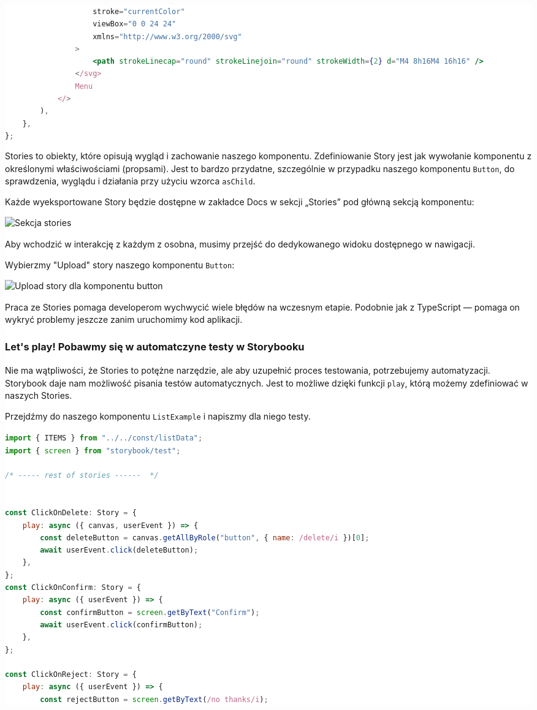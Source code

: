 ```jsx
                    stroke="currentColor"
                    viewBox="0 0 24 24"
                    xmlns="http://www.w3.org/2000/svg"
                >
                    <path strokeLinecap="round" strokeLinejoin="round" strokeWidth={2} d="M4 8h16M4 16h16" />
                </svg>
                Menu
            </>
        ),
    },
};
```

Stories to obiekty, które opisują wygląd i zachowanie naszego komponentu. Zdefiniowanie Story jest jak wywołanie komponentu z określonymi właściwościami (propsami). Jest to bardzo przydatne, szczególnie w przypadku naszego komponentu `Button`, do sprawdzenia, wyglądu i działania przy użyciu wzorca `asChild`.

Każde wyeksportowane Story będzie dostępne w zakładce Docs w sekcji „Stories” pod główną sekcją komponentu:

![Sekcja stories](/posts/assets/not-just-testing-react-ui-components-with-vitest-and-storybook/stories-and-docs-2.png)

Aby wchodzić w interakcję z każdym z osobna, musimy przejść do dedykowanego widoku dostępnego w nawigacji.

Wybierzmy "Upload" story naszego komponentu `Button`:

![Upload story dla komponentu button](/posts/assets/not-just-testing-react-ui-components-with-vitest-and-storybook/stories-and-docs-3.png)

Praca ze Stories pomaga developerom wychwycić wiele błędów na wczesnym etapie. Podobnie jak z TypeScript — pomaga on wykryć problemy jeszcze zanim uruchomimy kod aplikacji.

### Let's play! Pobawmy się w automatczyne testy w Storybooku

Nie ma wątpliwości, że Stories to potężne narzędzie, ale aby uzupełnić proces testowania, potrzebujemy automatyzacji. Storybook daje nam możliwość pisania testów automatycznych. Jest to możliwe dzięki funkcji `play`, którą możemy zdefiniować w naszych Stories.

Przejdźmy do naszego komponentu `ListExample` i napiszmy dla niego testy.

```jsx
import { ITEMS } from "../../const/listData";
import { screen } from "storybook/test";

/* ----- rest of stories ------  */


const ClickOnDelete: Story = {
    play: async ({ canvas, userEvent }) => {
        const deleteButton = canvas.getAllByRole("button", { name: /delete/i })[0];
        await userEvent.click(deleteButton);
    },
};
const ClickOnConfirm: Story = {
    play: async ({ userEvent }) => {
        const confirmButton = screen.getByText("Confirm");
        await userEvent.click(confirmButton);
    },
};

const ClickOnReject: Story = {
    play: async ({ userEvent }) => {
        const rejectButton = screen.getByText(/no thanks/i);
```